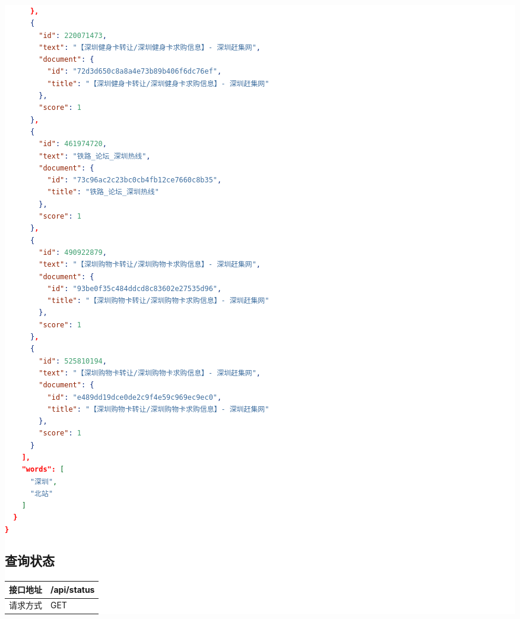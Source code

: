 ```json
      },
      {
        "id": 220071473,
        "text": "【深圳健身卡转让/深圳健身卡求购信息】- 深圳赶集网",
        "document": {
          "id": "72d3d650c8a8a4e73b89b406f6dc76ef",
          "title": "【深圳健身卡转让/深圳健身卡求购信息】- 深圳赶集网"
        },
        "score": 1
      },
      {
        "id": 461974720,
        "text": "铁路_论坛_深圳热线",
        "document": {
          "id": "73c96ac2c23bc0cb4fb12ce7660c8b35",
          "title": "铁路_论坛_深圳热线"
        },
        "score": 1
      },
      {
        "id": 490922879,
        "text": "【深圳购物卡转让/深圳购物卡求购信息】- 深圳赶集网",
        "document": {
          "id": "93be0f35c484ddcd8c83602e27535d96",
          "title": "【深圳购物卡转让/深圳购物卡求购信息】- 深圳赶集网"
        },
        "score": 1
      },
      {
        "id": 525810194,
        "text": "【深圳购物卡转让/深圳购物卡求购信息】- 深圳赶集网",
        "document": {
          "id": "e489dd19dce0de2c9f4e59c969ec9ec0",
          "title": "【深圳购物卡转让/深圳购物卡求购信息】- 深圳赶集网"
        },
        "score": 1
      }
    ],
    "words": [
      "深圳",
      "北站"
    ]
  }
}
```

## 查询状态

| 接口地址 | /api/status      |
|------|------------------|
| 请求方式 | GET              |
